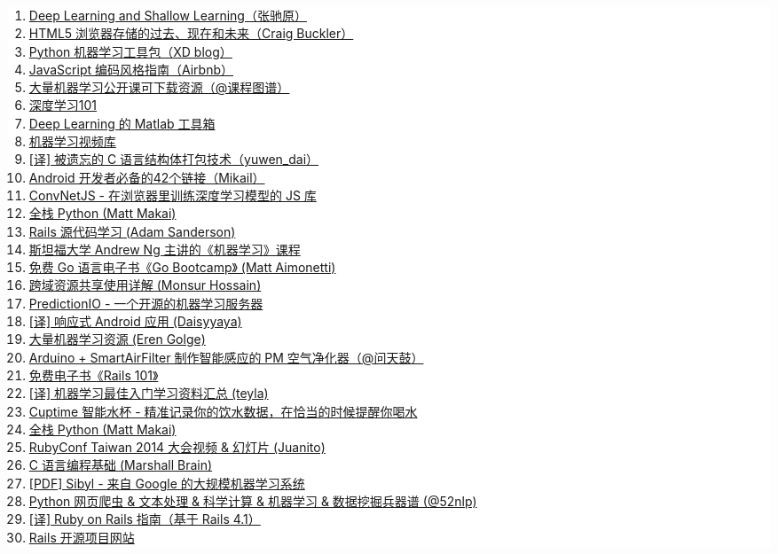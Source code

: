 1. [Deep Learning and Shallow Learning（张驰原）](https://weekly.manong.io/bounce?url=http%3A%2F%2Ffreemind.pluskid.org%2Fmachine-learning%2Fdeep-learning-and-shallow-learning%2F&aid=79&nid=6)
1. [HTML5 浏览器存储的过去、现在和未来（Craig Buckler）](https://weekly.manong.io/bounce?url=http%3A%2F%2Fwww.sitepoint.com%2Fhtml5-browser-storage-past-present-future%2F&aid=86&nid=6)
1. [Python 机器学习工具包（XD blog）](https://weekly.manong.io/bounce?url=http%3A%2F%2Fwww.xavierdupre.fr%2Fblog%2F2013-09-15_nojs.html&aid=87&nid=6)
1. [JavaScript 编码风格指南（Airbnb）](https://weekly.manong.io/bounce?url=https%3A%2F%2Fgithub.com%2Fairbnb%2Fjavascript&aid=138&nid=8)
1. [大量机器学习公开课可下载资源（@课程图谱）](https://weekly.manong.io/bounce?url=http%3A%2F%2Fblog.coursegraph.com%2F%25E5%2585%25AC%25E5%25BC%2580%25E8%25AF%25BE%25E5%258F%25AF%25E4%25B8%258B%25E8%25BD%25BD%25E8%25B5%2584%25E6%25BA%2590%25E6%25B1%2587%25E6%2580%25BB&aid=141&nid=8)
1. [深度学习101](https://weekly.manong.io/bounce?url=http%3A%2F%2Fmarkus.com%2Fdeep-learning-101%2F&aid=217&nid=11)
1. [Deep Learning 的 Matlab 工具箱](https://weekly.manong.io/bounce?url=https%3A%2F%2Fgithub.com%2Frasmusbergpalm%2FDeepLearnToolbox&aid=243&nid=12)
1. [机器学习视频库](https://weekly.manong.io/bounce?url=http%3A%2F%2Fwork.caltech.edu%2Flibrary%2F&aid=244&nid=12)
1. [[译] 被遗忘的 C 语言结构体打包技术（yuwen_dai）](https://weekly.manong.io/bounce?url=http%3A%2F%2Fblog.csdn.net%2Fyuwen_dai%2Farticle%2Fdetails%2F17784109&aid=341&nid=17)
1. [Android 开发者必备的42个链接（Mikail）](https://weekly.manong.io/bounce?url=http%3A%2F%2Fcogitolearning.co.uk%2F%3Fp%3D858&aid=395&nid=18)
1. [ConvNetJS - 在浏览器里训练深度学习模型的 JS 库](https://weekly.manong.io/bounce?url=http%3A%2F%2Fcs.stanford.edu%2Fpeople%2Fkarpathy%2Fconvnetjs%2F&aid=451&nid=19)
1. [全栈 Python (Matt Makai)](https://weekly.manong.io/bounce?url=http%3A%2F%2Fwww.fullstackpython.com%2F&aid=476&nid=20)
1. [Rails 源代码学习 (Adam Sanderson)](https://weekly.manong.io/bounce?url=http%3A%2F%2Fmonkeyandcrow.com%2Fseries%2Freading_rails%2F&aid=654&nid=23)
1. [斯坦福大学 Andrew Ng 主讲的《机器学习》课程](https://weekly.manong.io/bounce?url=https%3A%2F%2Fwww.coursera.org%2Fcourse%2Fml&aid=660&nid=23)
1. [免费 Go 语言电子书《Go Bootcamp》 (Matt Aimonetti)](https://weekly.manong.io/bounce?url=http%3A%2F%2Fwww.golangbootcamp.com%2Fbook&aid=771&nid=24)
1. [跨域资源共享使用详解 (Monsur Hossain)](https://weekly.manong.io/bounce?url=http%3A%2F%2Fwww.html5rocks.com%2Fen%2Ftutorials%2Fcors%2F&aid=846&nid=25)
1. [PredictionIO - 一个开源的机器学习服务器](https://weekly.manong.io/bounce?url=http%3A%2F%2Fprediction.io%2F&aid=959&nid=28)
1. [[译] 响应式 Android 应用 (Daisyyaya)](https://weekly.manong.io/bounce?url=http%3A%2F%2Fobjccn.io%2Fissue-11-3%2F&aid=1009&nid=30)
1. [大量机器学习资源 (Eren Golge)](https://weekly.manong.io/bounce?url=http%3A%2F%2Fwww.erogol.com%2Flarge-set-machine-learning-resources-beginners-mavens%2F&aid=1029&nid=30)
1. [Arduino + SmartAirFilter 制作智能感应的 PM 空气净化器（@问天鼓）](https://weekly.manong.io/bounce?url=http%3A%2F%2Fblog.csdn.net%2Fiascchen%2Farticle%2Fdetails%2F25650953&aid=1068&nid=31)
1. [免费电子书《Rails 101》](https://weekly.manong.io/bounce?url=http%3A%2F%2Fblog.xdite.net%2Fposts%2F2014%2F06%2F03%2Frails-101-now-free&aid=1160&nid=34)
1. [[译] 机器学习最佳入门学习资料汇总 (teyla)](https://weekly.manong.io/bounce?url=http%3A%2F%2Farticle.yeeyan.org%2Fview%2F22139%2F410514&aid=1169&nid=34)
1. [Cuptime 智能水杯 - 精准记录你的饮水数据，在恰当的时候提醒你喝水](https://weekly.manong.io/bounce?url=http%3A%2F%2Ft.cn%2FRvWbCbC&aid=1183&nid=35)
1. [全栈 Python (Matt Makai)](https://weekly.manong.io/bounce?url=http%3A%2F%2Fwww.fullstackpython.com%2F&aid=476&nid=36)
1. [RubyConf Taiwan 2014 大会视频 & 幻灯片 (Juanito)](https://weekly.manong.io/bounce?url=https%3A%2F%2Fruby-china.org%2Ftopics%2F20217&aid=1219&nid=37)
1. [C 语言编程基础 (Marshall Brain)](https://weekly.manong.io/bounce?url=http%3A%2F%2Fcomputer.howstuffworks.com%2Fc23.htm%2Fprintable&aid=1241&nid=38)
1. [[PDF] Sibyl - 来自 Google 的大规模机器学习系统](https://weekly.manong.io/bounce?url=http%3A%2F%2Fusers.soe.ucsc.edu%2F%7Eniejiazhong%2Fslides%2Fchandra.pdf&aid=1257&nid=38)
1. [Python 网页爬虫 & 文本处理 & 科学计算 & 机器学习 & 数据挖掘兵器谱 (@52nlp)](https://weekly.manong.io/bounce?url=http%3A%2F%2Fwww.52nlp.cn%2Fpython-%25E7%25BD%2591%25E9%25A1%25B5%25E7%2588%25AC%25E8%2599%25AB-%25E6%2596%2587%25E6%259C%25AC%25E5%25A4%2584%25E7%2590%2586-%25E7%25A7%2591%25E5%25AD%25A6%25E8%25AE%25A1%25E7%25AE%2597-%25E6%259C%25BA%25E5%2599%25A8%25E5%25AD%25A6%25E4%25B9%25A0-%25E6%2595%25B0%25E6%258D%25AE%25E6%258C%2596%25E6%258E%2598&aid=1278&nid=39)
1. [[译] Ruby on Rails 指南（基于 Rails 4.1）](https://weekly.manong.io/bounce?url=http%3A%2F%2Fguides.ruby-china.org%2F&aid=1279&nid=39)
1. [Rails 开源项目网站](https://weekly.manong.io/bounce?url=http%3A%2F%2Fwww.opensourcerails.com%2F&aid=1306&nid=40)